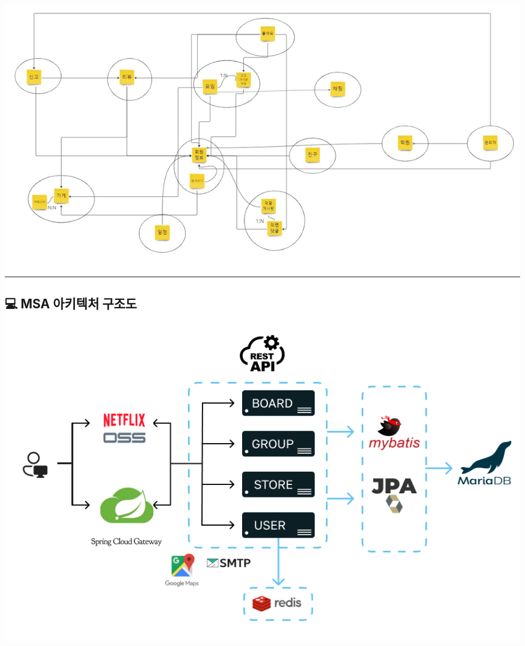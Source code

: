 ![Context Mapping 정의](/readmepic/Context-Mapping.jpg)

<hr>

## 💻 MSA 아키텍처 구조도

![MSA 아키텍처 구조도](/readmepic/MSA.png)
